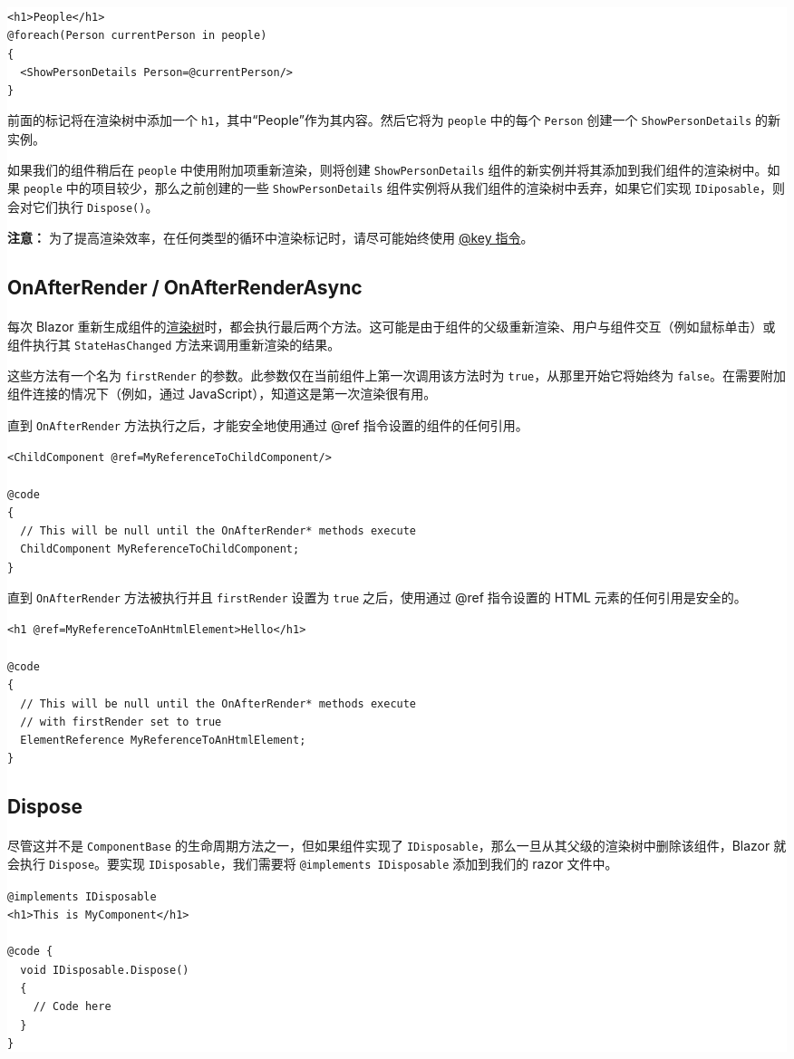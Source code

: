 ```
<h1>People</h1>
@foreach(Person currentPerson in people)
{
  <ShowPersonDetails Person=@currentPerson/>
}
```
前面的标记将在渲染树中添加一个 `h1`，其中“People”作为其内容。然后它将为 `people` 中的每个 `Person` 创建一个 `ShowPersonDetails` 的新实例。

如果我们的组件稍后在 `people` 中使用附加项重新渲染，则将创建 `ShowPersonDetails` 组件的新实例并将其添加到我们组件的渲染树中。如果 `people` 中的项目较少，那么之前创建的一些 `ShowPersonDetails` 组件实例将从我们组件的渲染树中丢弃，如果它们实现 `IDiposable`，则会对它们执行 `Dispose()`。

**注意：** 为了提高渲染效率，在任何类型的循环中渲染标记时，请尽可能始终使用 [@key 指令](https://feiyun0112.github.io/blazor-university.zh-cn/components/render-trees/)。

## OnAfterRender / OnAfterRenderAsync
每次 Blazor 重新生成组件的[渲染树](https://feiyun0112.github.io/blazor-university.zh-cn/components/render-trees/)时，都会执行最后两个方法。这可能是由于组件的父级重新渲染、用户与组件交互（例如鼠标单击）或组件执行其 `StateHasChanged` 方法来调用重新渲染的结果。

这些方法有一个名为 `firstRender` 的参数。此参数仅在当前组件上第一次调用该方法时为 `true`，从那里开始它将始终为 `false`。在需要附加组件连接的情况下（例如，通过 JavaScript），知道这是第一次渲染很有用。

直到 `OnAfterRender` 方法执行之后，才能安全地使用通过 @ref 指令设置的组件的任何引用。

```
<ChildComponent @ref=MyReferenceToChildComponent/>

@code
{
  // This will be null until the OnAfterRender* methods execute
  ChildComponent MyReferenceToChildComponent;
}
```

直到 `OnAfterRender` 方法被执行并且 `firstRender` 设置为 `true` 之后，使用通过 @ref 指令设置的 HTML 元素的任何引用是安全的。

```
<h1 @ref=MyReferenceToAnHtmlElement>Hello</h1>

@code
{
  // This will be null until the OnAfterRender* methods execute
  // with firstRender set to true
  ElementReference MyReferenceToAnHtmlElement;
}
```

## Dispose
尽管这并不是 `ComponentBase` 的生命周期方法之一，但如果组件实现了 `IDisposable`，那么一旦从其父级的渲染树中删除该组件，Blazor 就会执行 `Dispose`。要实现 `IDisposable`，我们需要将 `@implements IDisposable` 添加到我们的 razor 文件中。

```
@implements IDisposable
<h1>This is MyComponent</h1>

@code {
  void IDisposable.Dispose()
  {
    // Code here
  }
}
```
